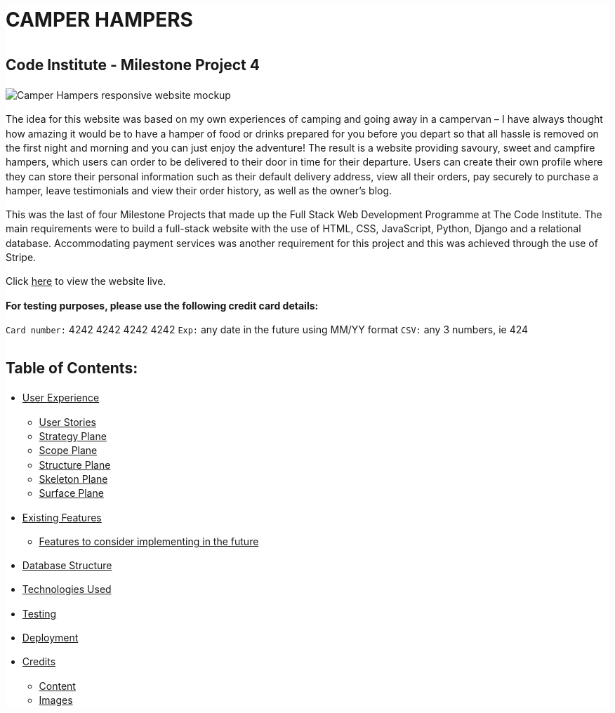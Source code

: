 # CAMPER HAMPERS

## Code Institute - Milestone Project 4

![Camper Hampers responsive website mockup]( https://github.com/chloelewisdev/milestone-project-4/blob/master/documentation/readme_images/responsive-web-mockup.png)

The idea for this website was based on my own experiences of camping and going away in a campervan – I have always thought how amazing it would be to have a hamper of food or drinks prepared for you before you depart so that all hassle is removed on the first night and morning and you can just enjoy the adventure! The result is a website providing savoury, sweet and campfire hampers, which users can order to be delivered to their door in time for their departure. Users can create their own profile where they can store their personal information such as their default delivery address, view all their orders, pay securely to purchase a hamper, leave testimonials and view their order history, as well as the owner’s blog. 

This was the last of four Milestone Projects that made up the Full Stack Web Development Programme at The Code Institute. The main requirements were to build a full-stack website with the use of HTML, CSS, JavaScript, Python, Django and a relational database. Accommodating payment services was another requirement for this project and this was achieved through the use of Stripe.

Click [here](https://camperhampers.herokuapp.com/) to view the website live. 

**For testing purposes, please use the following credit card details:**

`Card number:` 4242 4242 4242 4242
`Exp:` any date in the future using MM/YY format
`CSV:` any 3 numbers, ie 424


## Table of Contents:

* [User Experience](#User-Experience)
    * [User Stories](#User-Stories)
    * [Strategy Plane](#Strategy-Plane)
    * [Scope Plane](#Scope-Plane)
    * [Structure Plane](#Structure-Plane)
    * [Skeleton Plane](#Skeleton-Plane)
    * [Surface Plane](#Surface-Plane)

* [Existing Features](#Existing-Features)
    * [Features to consider implementing in the future](#Features-to-consider-implementing-in-the-future)

* [Database Structure](#Database-Structure)

* [Technologies Used](#Technologies-Used)

* [Testing](#Testing)

* [Deployment](#Deployment)

* [Credits](#Credits)
    * [Content](#Content)
    * [Images](#Images)
